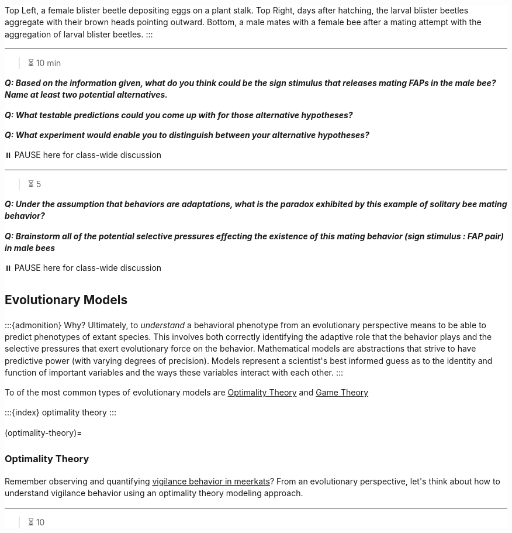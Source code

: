 Top Left, a female blister beetle depositing eggs on a plant stalk. Top Right, days after hatching, the larval blister beetles aggregate with their brown heads pointing outward. Bottom, a male mates with a female bee after a mating attempt with the aggregation of larval blister beetles.
:::

---
> ⏳ 10 min 

***Q: Based on the information given, what do you think could be the sign stimulus that releases mating FAPs in the male bee? Name at least two potential alternatives.***

***Q: What testable predictions could you come up with for those alternative hypotheses?***

***Q: What experiment would enable you to distinguish between your alternative hypotheses?***

⏸️ PAUSE here for class-wide discussion

---
> ⏳ 5

***Q: Under the assumption that behaviors are adaptations, what is the paradox exhibited by this example of solitary bee mating behavior?***

***Q: Brainstorm all of the potential selective pressures effecting the existence of this mating behavior (sign stimulus : FAP pair) in male bees*** 


⏸️ PAUSE here for class-wide discussion


## Evolutionary Models

:::{admonition} Why?
Ultimately, to *understand* a behavioral phenotype from an evolutionary perspective means to be able to predict phenotypes of extant species. This involves both correctly identifying the adaptive role that the behavior plays and the selective pressures that exert evolutionary force on the behavior.
Mathematical models are abstractions that strive to have predictive power (with varying degrees of precision). Models represent a scientist's best informed guess as to the identity and function of important variables and the ways these variables interact with each other.
:::

To of the most common types of evolutionary models are [Optimality Theory](optimality-theory) and [Game Theory](game-theory)

:::{index} optimality theory
:::

(optimality-theory)=
### Optimality Theory

Remember observing and quantifying [vigilance behavior in meerkats](activity-budget-assignment)? From an evolutionary perspective, let's think about how to understand vigilance behavior using an optimality theory modeling approach. 

---
> ⏳ 10
